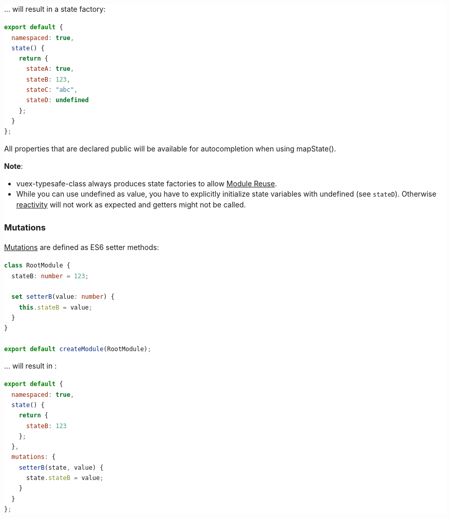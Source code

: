 ... will result in a state factory:

```javascript
export default {
  namespaced: true,
  state() {
    return {
      stateA: true,
      stateB: 123,
      stateC: "abc",
      stateD: undefined
    };
  }
};
```

All properties that are declared public will be available for autocompletion when using mapState().

**Note**:

- vuex-typesafe-class always produces state factories to allow [Module Reuse](https://vuex.vuejs.org/guide/modules.html#module-reuse).
- While you can use undefined as value, you have to explicitly initialize state variables with undefined (see `stateD`).
  Otherwise [reactivity](https://vuejs.org/v2/guide/reactivity.html) will not work as expected and getters might not be called.

### Mutations

[Mutations](https://vuex.vuejs.org/api/#mutations) are defined as ES6 setter methods:

```typescript
class RootModule {
  stateB: number = 123;

  set setterB(value: number) {
    this.stateB = value;
  }
}

export default createModule(RootModule);
```

... will result in :

```javascript
export default {
  namespaced: true,
  state() {
    return {
      stateB: 123
    };
  },
  mutations: {
    setterB(state, value) {
      state.stateB = value;
    }
  }
};
```

